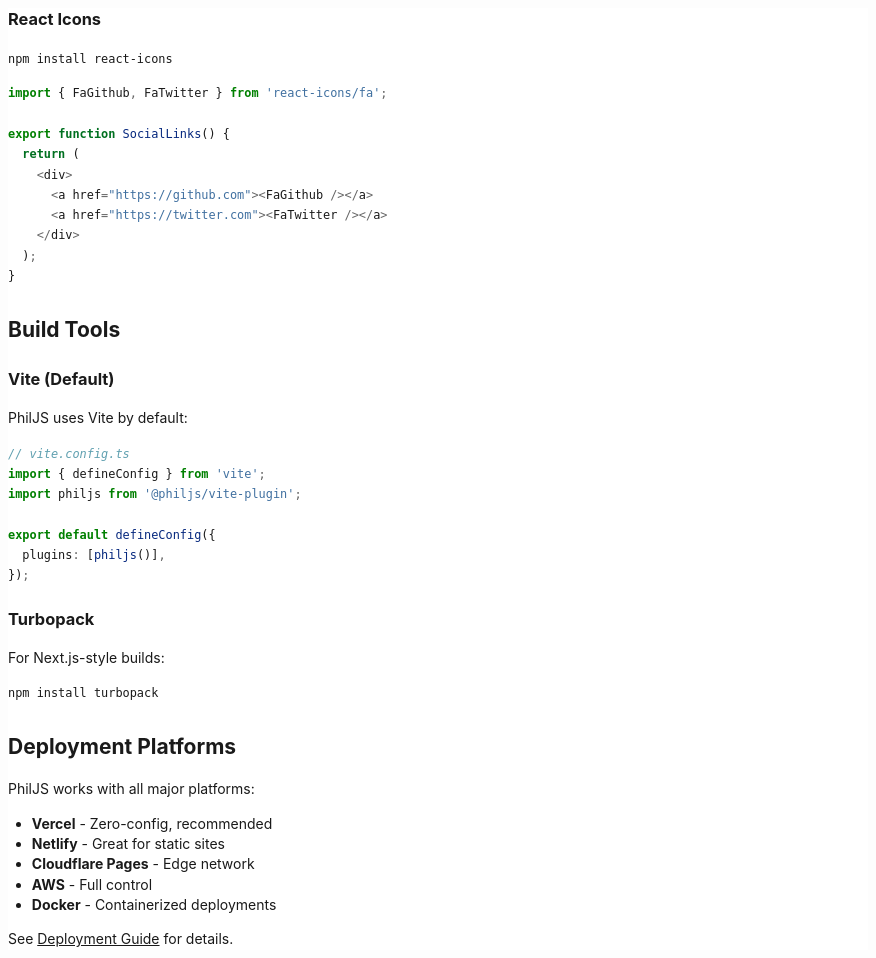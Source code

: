 ### React Icons

```bash
npm install react-icons
```

```typescript
import { FaGithub, FaTwitter } from 'react-icons/fa';

export function SocialLinks() {
  return (
    <div>
      <a href="https://github.com"><FaGithub /></a>
      <a href="https://twitter.com"><FaTwitter /></a>
    </div>
  );
}
```

## Build Tools

### Vite (Default)

PhilJS uses Vite by default:

```typescript
// vite.config.ts
import { defineConfig } from 'vite';
import philjs from '@philjs/vite-plugin';

export default defineConfig({
  plugins: [philjs()],
});
```

### Turbopack

For Next.js-style builds:

```bash
npm install turbopack
```

## Deployment Platforms

PhilJS works with all major platforms:

- **Vercel** - Zero-config, recommended
- **Netlify** - Great for static sites
- **Cloudflare Pages** - Edge network
- **AWS** - Full control
- **Docker** - Containerized deployments

See [Deployment Guide](/docs/deployment/overview) for details.
